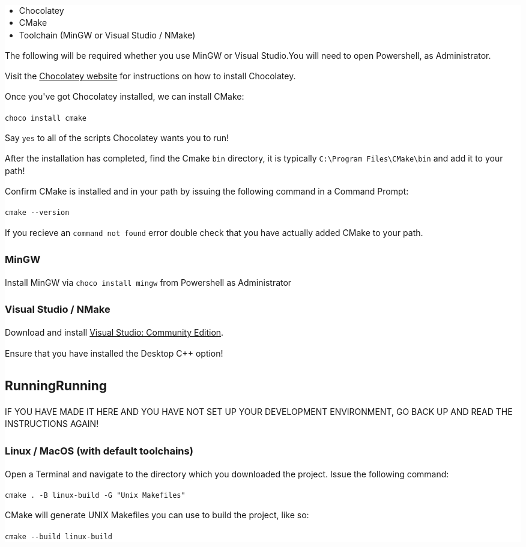 * Chocolatey
* CMake
* Toolchain (MinGW or Visual Studio / NMake)

The following will be required whether you use MinGW or Visual Studio.You will need to open Powershell, as Administrator.

Visit the [Chocolatey website](https://chocolatey.org/) for instructions on how to install Chocolatey.

Once you've got Chocolatey installed, we can install CMake:

```
choco install cmake
```

Say ``yes`` to all of the scripts Chocolatey wants you to run!

After the installation has completed, find the Cmake ``bin`` directory, it is typically ``C:\Program Files\CMake\bin`` and add it to your path!

Confirm CMake is installed and in your path by issuing the following command in a Command Prompt:

```
cmake --version
```

If you recieve an ``command not found`` error double check that you have actually added CMake to your path.

### MinGW

Install MinGW via ``choco install mingw`` from Powershell as Administrator


### Visual Studio / NMake

Download and install [Visual Studio: Community Edition](https://visualstudio.microsoft.com/downloads/).

Ensure that you have installed the Desktop C++ option!

## RunningRunning

IF YOU HAVE MADE IT HERE AND YOU HAVE NOT SET UP YOUR DEVELOPMENT ENVIRONMENT, GO BACK UP AND READ THE INSTRUCTIONS AGAIN!

### Linux / MacOS (with default toolchains)

Open a Terminal and navigate to the directory which you downloaded the project. Issue the following command:

```
cmake . -B linux-build -G "Unix Makefiles"
```

CMake will generate UNIX Makefiles you can use to build the project, like so:

```
cmake --build linux-build
```
